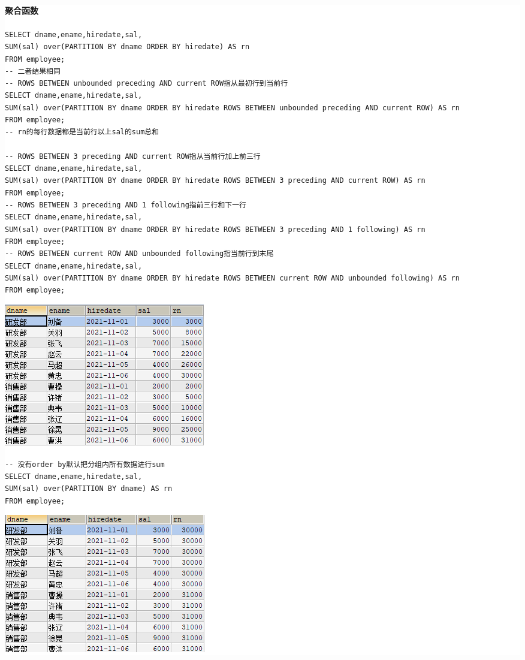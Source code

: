 #### 聚合函数

```mysql
SELECT dname,ename,hiredate,sal,
SUM(sal) over(PARTITION BY dname ORDER BY hiredate) AS rn
FROM employee;
-- 二者结果相同
-- ROWS BETWEEN unbounded preceding AND current ROW指从最初行到当前行
SELECT dname,ename,hiredate,sal,
SUM(sal) over(PARTITION BY dname ORDER BY hiredate ROWS BETWEEN unbounded preceding AND current ROW) AS rn
FROM employee;  
-- rn的每行数据都是当前行以上sal的sum总和

-- ROWS BETWEEN 3 preceding AND current ROW指从当前行加上前三行
SELECT dname,ename,hiredate,sal,
SUM(sal) over(PARTITION BY dname ORDER BY hiredate ROWS BETWEEN 3 preceding AND current ROW) AS rn
FROM employee;
-- ROWS BETWEEN 3 preceding AND 1 following指前三行和下一行
SELECT dname,ename,hiredate,sal,
SUM(sal) over(PARTITION BY dname ORDER BY hiredate ROWS BETWEEN 3 preceding AND 1 following) AS rn
FROM employee;
-- ROWS BETWEEN current ROW AND unbounded following指当前行到末尾
SELECT dname,ename,hiredate,sal,
SUM(sal) over(PARTITION BY dname ORDER BY hiredate ROWS BETWEEN current ROW AND unbounded following) AS rn
FROM employee;
```

![image-20220810113511713](image/image-20220810113511713.png)

```mysql
-- 没有order by默认把分组内所有数据进行sum
SELECT dname,ename,hiredate,sal,
SUM(sal) over(PARTITION BY dname) AS rn
FROM employee;  
```

![image-20220810114230772](image/image-20220810114230772.png)
